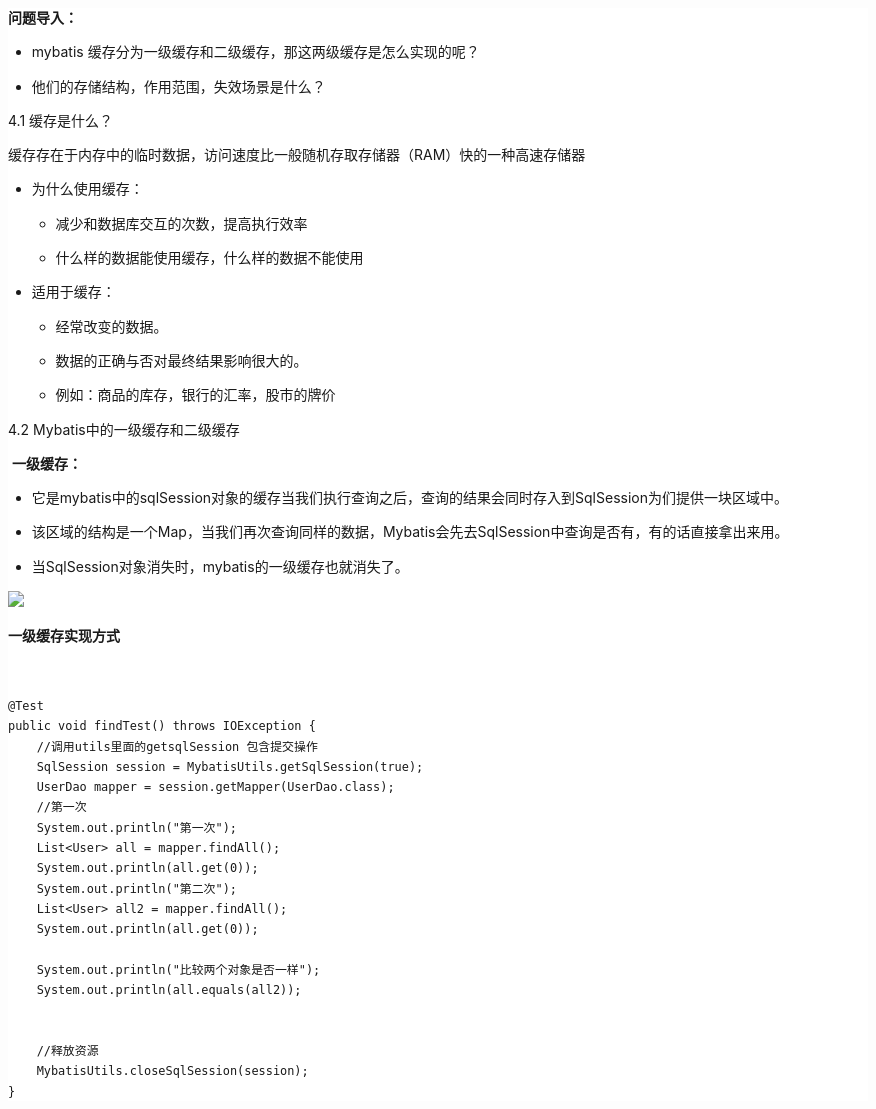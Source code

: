 **问题导入：**

- 	mybatis 缓存分为一级缓存和二级缓存，那这两级缓存是怎么实现的呢？

- 	他们的存储结构，作用范围，失效场景是什么？

4.1 缓存是什么？

缓存存在于内存中的临时数据，访问速度比一般随机存取存储器（RAM）快的一种高速存储器

- 为什么使用缓存：

    - 减少和数据库交互的次数，提高执行效率

    - 什么样的数据能使用缓存，什么样的数据不能使用

- 适用于缓存：

    - 经常改变的数据。

    - 数据的正确与否对最终结果影响很大的。

    - 例如：商品的库存，银行的汇率，股市的牌价

4.2 Mybatis中的一级缓存和二级缓存

​	**一级缓存：**

- 它是mybatis中的sqlSession对象的缓存当我们执行查询之后，查询的结果会同时存入到SqlSession为们提供一块区域中。

- 该区域的结构是一个Map，当我们再次查询同样的数据，Mybatis会先去SqlSession中查询是否有，有的话直接拿出来用。

- 当SqlSession对象消失时，mybatis的一级缓存也就消失了。

![](https://tcs-devops.aliyuncs.com/storage/112w3befc59ab7f5e4cd1ec126806988e6c6?Signature=eyJhbGciOiJIUzI1NiIsInR5cCI6IkpXVCJ9.eyJBcHBJRCI6IjVlNzQ4MmQ2MjE1MjJiZDVjN2Y5YjMzNSIsIl9hcHBJZCI6IjVlNzQ4MmQ2MjE1MjJiZDVjN2Y5YjMzNSIsIl9vcmdhbml6YXRpb25JZCI6IiIsImV4cCI6MTY5MDM4MDM0NiwiaWF0IjoxNjg5Nzc1NTQ2LCJyZXNvdXJjZSI6Ii9zdG9yYWdlLzExMnczYmVmYzU5YWI3ZjVlNGNkMWVjMTI2ODA2OTg4ZTZjNiJ9.wcgl_YhlZrtsJyS_SP64LykDdCmm3NM4zsB-anFvvW4&download=%E5%9B%BE%E7%89%87.png "")

**一级缓存实现方式**

​	

```text
@Test
public void findTest() throws IOException {
    //调用utils里面的getsqlSession 包含提交操作
    SqlSession session = MybatisUtils.getSqlSession(true);
    UserDao mapper = session.getMapper(UserDao.class);
    //第一次
    System.out.println("第一次");
    List<User> all = mapper.findAll();
    System.out.println(all.get(0));
    System.out.println("第二次");
    List<User> all2 = mapper.findAll();
    System.out.println(all.get(0));
​
    System.out.println("比较两个对象是否一样");
    System.out.println(all.equals(all2));
 
​
    //释放资源
    MybatisUtils.closeSqlSession(session);
}
```
